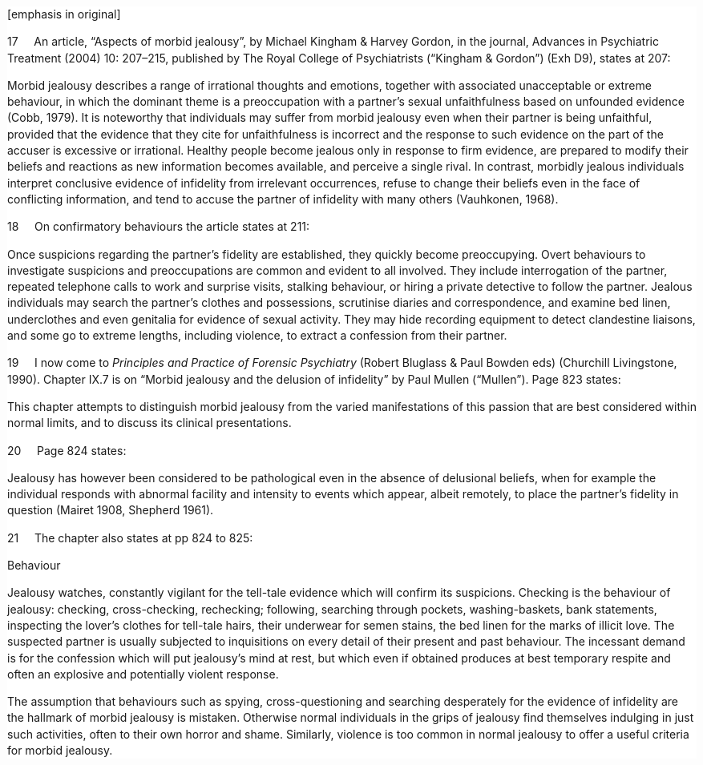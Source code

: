  [emphasis in original] 

17     An article, “Aspects of morbid jealousy”, by Michael Kingham & Harvey Gordon, in the journal, Advances in Psychiatric Treatment (2004) 10: 207–215, published by The Royal College of Psychiatrists (“Kingham & Gordon”) (Exh D9), states at 207: 

 Morbid jealousy describes a range of irrational thoughts and emotions, together with associated unacceptable or extreme behaviour, in which the dominant theme is a preoccupation with a partner’s sexual unfaithfulness based on unfounded evidence (Cobb, 1979). It is noteworthy that individuals may suffer from morbid jealousy even when their partner is being unfaithful, provided that the evidence that they cite for unfaithfulness is incorrect and the response to such evidence on the part of the accuser is excessive or irrational. Healthy people become jealous only in response to firm evidence, are prepared to modify their beliefs and reactions as new information becomes available, and perceive a single rival. In contrast, morbidly jealous individuals interpret conclusive evidence of infidelity from irrelevant occurrences, refuse to change their beliefs even in the face of conflicting information, and tend to accuse the partner of infidelity with many others (Vauhkonen, 1968). 

18     On confirmatory behaviours the article states at 211: 

 Once suspicions regarding the partner’s fidelity are established, they quickly become preoccupying. Overt behaviours to investigate suspicions and preoccupations are common and evident to all involved. They include interrogation of the partner, repeated telephone calls to work and surprise visits, stalking behaviour, or hiring a private detective to follow the partner. Jealous individuals may search the partner’s clothes and possessions, scrutinise diaries and correspondence, and examine bed linen, underclothes and even genitalia for evidence of sexual activity. They may hide recording equipment to detect clandestine liaisons, and some go to extreme lengths, including violence, to extract a confession from their partner. 

19     I now come to _Principles and Practice of Forensic Psychiatry_ (Robert Bluglass & Paul Bowden eds) (Churchill Livingstone, 1990). Chapter IX.7 is on “Morbid jealousy and the delusion of infidelity” by Paul Mullen (“Mullen”). Page 823 states: 

 This chapter attempts to distinguish morbid jealousy from the varied manifestations of this passion that are best considered within normal limits, and to discuss its clinical presentations. 

20     Page 824 states: 


 Jealousy has however been considered to be pathological even in the absence of delusional beliefs, when for example the individual responds with abnormal facility and intensity to events which appear, albeit remotely, to place the partner’s fidelity in question (Mairet 1908, Shepherd 1961). 

21     The chapter also states at pp 824 to 825: 

 Behaviour 

 Jealousy watches, constantly vigilant for the tell-tale evidence which will confirm its suspicions. Checking is the behaviour of jealousy: checking, cross-checking, rechecking; following, searching through pockets, washing-baskets, bank statements, inspecting the lover’s clothes for tell-tale hairs, their underwear for semen stains, the bed linen for the marks of illicit love. The suspected partner is usually subjected to inquisitions on every detail of their present and past behaviour. The incessant demand is for the confession which will put jealousy’s mind at rest, but which even if obtained produces at best temporary respite and often an explosive and potentially violent response. 

 The assumption that behaviours such as spying, cross-questioning and searching desperately for the evidence of infidelity are the hallmark of morbid jealousy is mistaken. Otherwise normal individuals in the grips of jealousy find themselves indulging in just such activities, often to their own horror and shame. Similarly, violence is too common in normal jealousy to offer a useful criteria for morbid jealousy. 
